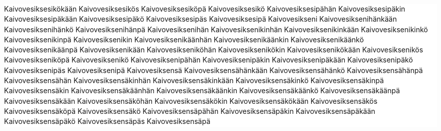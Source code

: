 Kaivovesiksesikökään
Kaivovesiksesikös
Kaivovesiksesiköpä
Kaivovesiksesikö
Kaivovesiksesipähän
Kaivovesiksesipäkin
Kaivovesiksesipäkään
Kaivovesiksesipäkö
Kaivovesiksesipäs
Kaivovesiksesipä
Kaivovesikseni
Kaivovesiksenihänkään
Kaivovesiksenihänkö
Kaivovesiksenihänpä
Kaivovesiksenihän
Kaivovesiksenikinhän
Kaivovesiksenikinkään
Kaivovesiksenikinkö
Kaivovesiksenikinpä
Kaivovesiksenikin
Kaivovesiksenikäänhän
Kaivovesiksenikäänkin
Kaivovesiksenikäänkö
Kaivovesiksenikäänpä
Kaivovesiksenikään
Kaivovesikseniköhän
Kaivovesiksenikökin
Kaivovesiksenikökään
Kaivovesiksenikös
Kaivovesikseniköpä
Kaivovesiksenikö
Kaivovesiksenipähän
Kaivovesiksenipäkin
Kaivovesiksenipäkään
Kaivovesiksenipäkö
Kaivovesiksenipäs
Kaivovesiksenipä
Kaivovesiksensä
Kaivovesiksensähänkään
Kaivovesiksensähänkö
Kaivovesiksensähänpä
Kaivovesiksensähän
Kaivovesiksensäkinhän
Kaivovesiksensäkinkään
Kaivovesiksensäkinkö
Kaivovesiksensäkinpä
Kaivovesiksensäkin
Kaivovesiksensäkäänhän
Kaivovesiksensäkäänkin
Kaivovesiksensäkäänkö
Kaivovesiksensäkäänpä
Kaivovesiksensäkään
Kaivovesiksensäköhän
Kaivovesiksensäkökin
Kaivovesiksensäkökään
Kaivovesiksensäkös
Kaivovesiksensäköpä
Kaivovesiksensäkö
Kaivovesiksensäpähän
Kaivovesiksensäpäkin
Kaivovesiksensäpäkään
Kaivovesiksensäpäkö
Kaivovesiksensäpäs
Kaivovesiksensäpä